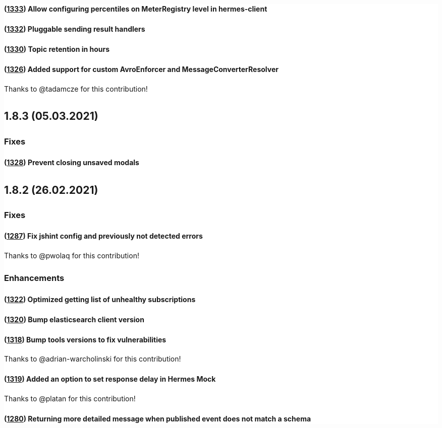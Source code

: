#### ([1333](https://github.com/allegro/hermes/pull/1333)) Allow configuring percentiles on MeterRegistry level in hermes-client
#### ([1332](https://github.com/allegro/hermes/pull/1332)) Pluggable sending result handlers
#### ([1330](https://github.com/allegro/hermes/pull/1330)) Topic retention in hours
#### ([1326](https://github.com/allegro/hermes/pull/1326)) Added support for custom AvroEnforcer and MessageConverterResolver

Thanks to @tadamcze for this contribution!

## 1.8.3 (05.03.2021)

### Fixes

#### ([1328](https://github.com/allegro/hermes/pull/1328)) Prevent closing unsaved modals

## 1.8.2 (26.02.2021)

### Fixes

#### ([1287](https://github.com/allegro/hermes/pull/1287)) Fix jshint config and previously not detected errors

Thanks to @pwolaq for this contribution!

### Enhancements

#### ([1322](https://github.com/allegro/hermes/pull/1322)) Optimized getting list of unhealthy subscriptions

#### ([1320](https://github.com/allegro/hermes/pull/1320)) Bump elasticsearch client version

#### ([1318](https://github.com/allegro/hermes/pull/1318)) Bump tools versions to fix vulnerabilities

Thanks to @adrian-warcholinski for this contribution!

#### ([1319](https://github.com/allegro/hermes/pull/1319)) Added an option to set response delay in Hermes Mock

Thanks to @platan for this contribution!

#### ([1280](https://github.com/allegro/hermes/pull/1280)) Returning more detailed message when published event does not match a schema
